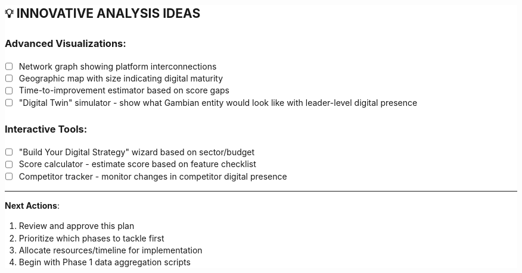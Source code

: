 
## 💡 INNOVATIVE ANALYSIS IDEAS

### Advanced Visualizations:
- [ ] Network graph showing platform interconnections
- [ ] Geographic map with size indicating digital maturity
- [ ] Time-to-improvement estimator based on score gaps
- [ ] "Digital Twin" simulator - show what Gambian entity would look like with leader-level digital presence

### Interactive Tools:
- [ ] "Build Your Digital Strategy" wizard based on sector/budget
- [ ] Score calculator - estimate score based on feature checklist
- [ ] Competitor tracker - monitor changes in competitor digital presence

---

**Next Actions**: 
1. Review and approve this plan
2. Prioritize which phases to tackle first
3. Allocate resources/timeline for implementation
4. Begin with Phase 1 data aggregation scripts

